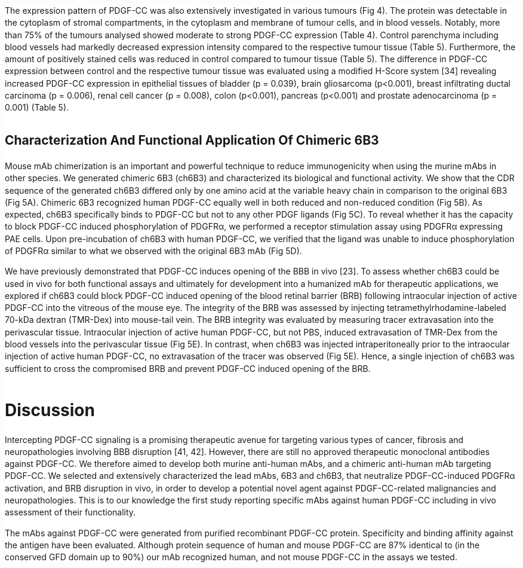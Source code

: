 The expression pattern of PDGF-CC was also extensively investigated in various tumours (Fig 4). The protein was detectable in the cytoplasm of stromal compartments, in the cytoplasm and membrane of tumour cells, and in blood vessels. Notably, more than 75% of the tumours analysed showed moderate to strong PDGF-CC expression (Table 4). Control parenchyma including blood vessels had markedly decreased expression intensity compared to the respective tumour tissue (Table 5). Furthermore, the amount of positively stained cells was reduced in control compared to tumour tissue (Table 5). The difference in PDGF-CC expression between control and the respective tumour tissue was evaluated using a modified H-Score system [34] revealing increased PDGF-CC expression in epithelial tissues of bladder (p = 0.039), brain gliosarcoma (p<0.001), breast infiltrating ductal carcinoma (p = 0.006), renal cell cancer (p = 0.008), colon (p<0.001), pancreas (p<0.001) and prostate adenocarcinoma (p = 0.001) (Table 5).

## Characterization And Functional Application Of Chimeric 6B3

Mouse mAb chimerization is an important and powerful technique to reduce immunogenicity when using the murine mAbs in other species. We generated chimeric 6B3 (ch6B3) and characterized its biological and functional activity. We show that the CDR sequence of the generated ch6B3 differed only by one amino acid at the variable heavy chain in comparison to the original 6B3 (Fig 5A). Chimeric 6B3 recognized human PDGF-CC equally well in both reduced and non-reduced condition (Fig 5B). As expected, ch6B3 specifically binds to PDGF-CC but not to any other PDGF ligands (Fig 5C). To reveal whether it has the capacity to block PDGF-CC induced phosphorylation of PDGFRα, we performed a receptor stimulation assay using PDGFRα expressing PAE cells. Upon pre-incubation of ch6B3 with human PDGF-CC, we verified that the ligand was unable to induce phosphorylation of PDGFRα similar to what we observed with the original 6B3 mAb (Fig 5D).

We have previously demonstrated that PDGF-CC induces opening of the BBB in vivo [23]. To assess whether ch6B3 could be used in vivo for both functional assays and ultimately for development into a humanized mAb for therapeutic applications, we explored if ch6B3 could block PDGF-CC induced opening of the blood retinal barrier (BRB) following intraocular injection of active PDGF-CC into the vitreous of the mouse eye. The integrity of the BRB was assessed by injecting tetramethylrhodamine-labeled 70-kDa dextran (TMR-Dex) into mouse-tail vein. The BRB integrity was evaluated by measuring tracer extravasation into the perivascular tissue. Intraocular injection of active human PDGF-CC, but not PBS, induced extravasation of TMR-Dex from the blood vessels into the perivascular tissue (Fig 5E). In contrast, when ch6B3 was injected intraperitoneally prior to the intraocular injection of active human PDGF-CC, no extravasation of the tracer was observed (Fig 5E). Hence, a single injection of ch6B3 was sufficient to cross the compromised BRB and prevent PDGF-CC induced opening of the BRB.

# Discussion

Intercepting PDGF-CC signaling is a promising therapeutic avenue for targeting various types of cancer, fibrosis and neuropathologies involving BBB disruption [41, 42]. However, there are still no approved therapeutic monoclonal antibodies against PDGF-CC. We therefore aimed to develop both murine anti-human mAbs, and a chimeric anti-human mAb targeting PDGF-CC. We selected and extensively characterized the lead mAbs, 6B3 and ch6B3, that neutralize PDGF-CC-induced PDGFRα activation, and BRB disruption in vivo, in order to develop a potential novel agent against PDGF-CC-related malignancies and neuropathologies. This is to our knowledge the first study reporting specific mAbs against human PDGF-CC including in vivo assessment of their functionality.

The mAbs against PDGF-CC were generated from purified recombinant PDGF-CC protein. Specificity and binding affinity against the antigen have been evaluated. Although protein sequence of human and mouse PDGF-CC are 87% identical to (in the conserved GFD domain up to 90%) our mAb recognized human, and not mouse PDGF-CC in the assays we tested.
